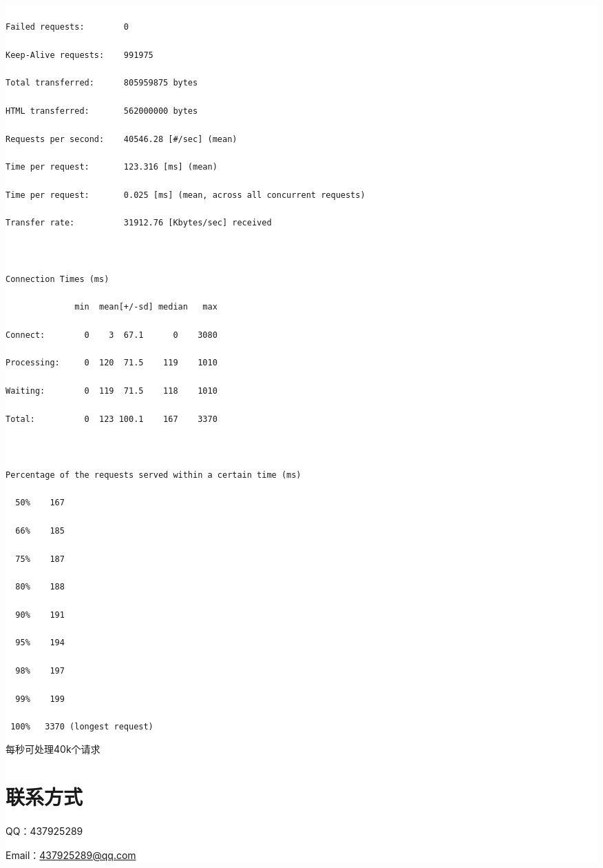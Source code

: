 ```

Failed requests:        0

Keep-Alive requests:    991975

Total transferred:      805959875 bytes

HTML transferred:       562000000 bytes

Requests per second:    40546.28 [#/sec] (mean)

Time per request:       123.316 [ms] (mean)

Time per request:       0.025 [ms] (mean, across all concurrent requests)

Transfer rate:          31912.76 [Kbytes/sec] received



Connection Times (ms)

              min  mean[+/-sd] median   max

Connect:        0    3  67.1      0    3080

Processing:     0  120  71.5    119    1010

Waiting:        0  119  71.5    118    1010

Total:          0  123 100.1    167    3370



Percentage of the requests served within a certain time (ms)

  50%    167

  66%    185

  75%    187

  80%    188

  90%    191

  95%    194

  98%    197

  99%    199

 100%   3370 (longest request)

```

每秒可处理40k个请求



# 联系方式

QQ：437925289

Email：437925289@qq.com

